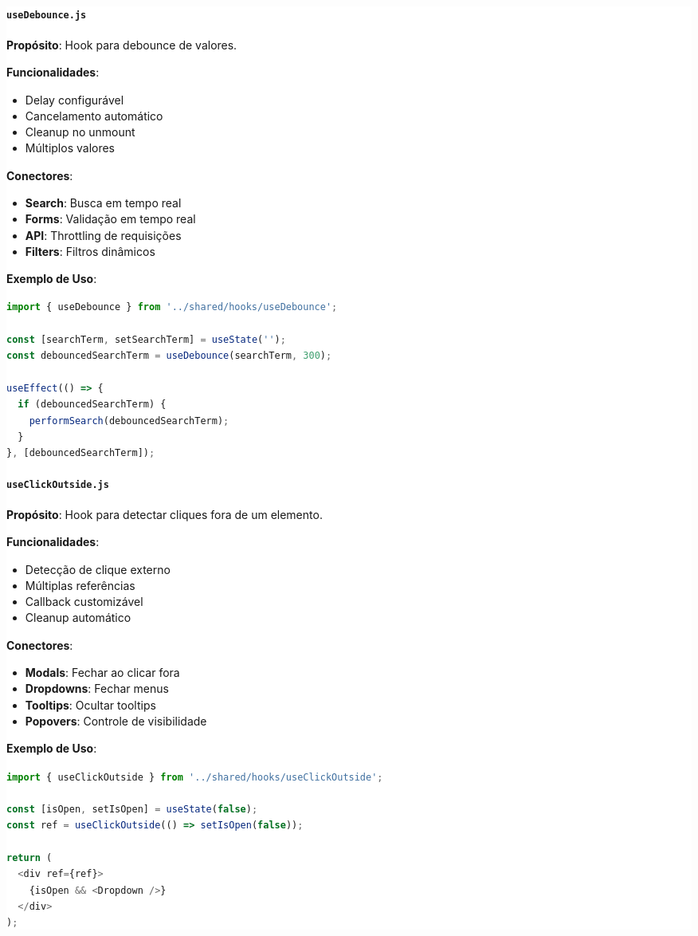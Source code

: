 #### `useDebounce.js`
**Propósito**: Hook para debounce de valores.

**Funcionalidades**:
- Delay configurável
- Cancelamento automático
- Cleanup no unmount
- Múltiplos valores

**Conectores**:
- **Search**: Busca em tempo real
- **Forms**: Validação em tempo real
- **API**: Throttling de requisições
- **Filters**: Filtros dinâmicos

**Exemplo de Uso**:
```javascript
import { useDebounce } from '../shared/hooks/useDebounce';

const [searchTerm, setSearchTerm] = useState('');
const debouncedSearchTerm = useDebounce(searchTerm, 300);

useEffect(() => {
  if (debouncedSearchTerm) {
    performSearch(debouncedSearchTerm);
  }
}, [debouncedSearchTerm]);
```

#### `useClickOutside.js`
**Propósito**: Hook para detectar cliques fora de um elemento.

**Funcionalidades**:
- Detecção de clique externo
- Múltiplas referências
- Callback customizável
- Cleanup automático

**Conectores**:
- **Modals**: Fechar ao clicar fora
- **Dropdowns**: Fechar menus
- **Tooltips**: Ocultar tooltips
- **Popovers**: Controle de visibilidade

**Exemplo de Uso**:
```javascript
import { useClickOutside } from '../shared/hooks/useClickOutside';

const [isOpen, setIsOpen] = useState(false);
const ref = useClickOutside(() => setIsOpen(false));

return (
  <div ref={ref}>
    {isOpen && <Dropdown />}
  </div>
);
```
